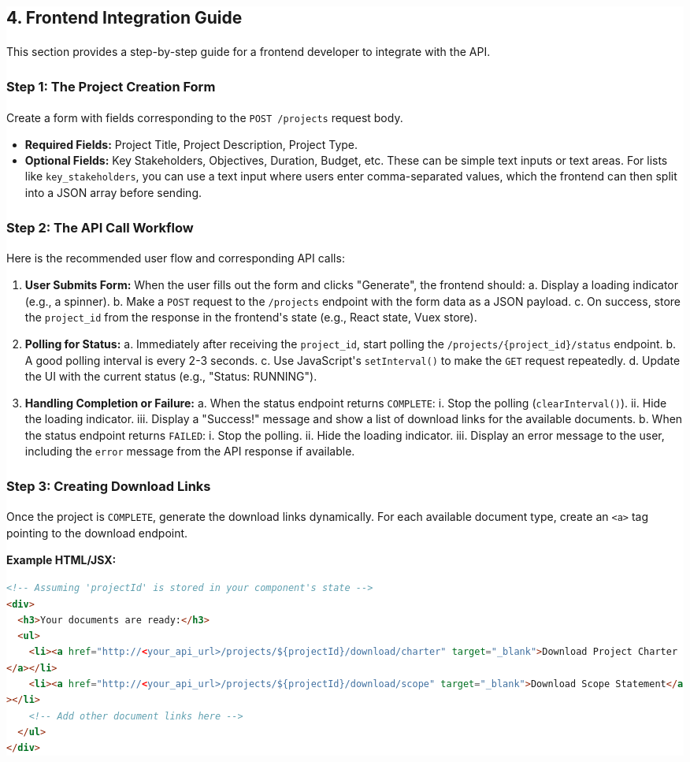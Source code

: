 
## 4. Frontend Integration Guide

This section provides a step-by-step guide for a frontend developer to integrate with the API.

### Step 1: The Project Creation Form

Create a form with fields corresponding to the `POST /projects` request body.

-   **Required Fields:** Project Title, Project Description, Project Type.
-   **Optional Fields:** Key Stakeholders, Objectives, Duration, Budget, etc. These can be simple text inputs or text areas. For lists like `key_stakeholders`, you can use a text input where users enter comma-separated values, which the frontend can then split into a JSON array before sending.

### Step 2: The API Call Workflow

Here is the recommended user flow and corresponding API calls:

1.  **User Submits Form:** When the user fills out the form and clicks "Generate", the frontend should:
    a.  Display a loading indicator (e.g., a spinner).
    b.  Make a `POST` request to the `/projects` endpoint with the form data as a JSON payload.
    c.  On success, store the `project_id` from the response in the frontend's state (e.g., React state, Vuex store).

2.  **Polling for Status:**
    a.  Immediately after receiving the `project_id`, start polling the `/projects/{project_id}/status` endpoint.
    b.  A good polling interval is every 2-3 seconds.
    c.  Use JavaScript's `setInterval()` to make the `GET` request repeatedly.
    d.  Update the UI with the current status (e.g., "Status: RUNNING").

3.  **Handling Completion or Failure:**
    a.  When the status endpoint returns `COMPLETE`:
        i.  Stop the polling (`clearInterval()`).
        ii. Hide the loading indicator.
        iii. Display a "Success!" message and show a list of download links for the available documents.
    b.  When the status endpoint returns `FAILED`:
        i.  Stop the polling.
        ii. Hide the loading indicator.
        iii. Display an error message to the user, including the `error` message from the API response if available.

### Step 3: Creating Download Links

Once the project is `COMPLETE`, generate the download links dynamically. For each available document type, create an `<a>` tag pointing to the download endpoint.

**Example HTML/JSX:**

```html
<!-- Assuming 'projectId' is stored in your component's state -->
<div>
  <h3>Your documents are ready:</h3>
  <ul>
    <li><a href="http://<your_api_url>/projects/${projectId}/download/charter" target="_blank">Download Project Charter</a></li>
    <li><a href="http://<your_api_url>/projects/${projectId}/download/scope" target="_blank">Download Scope Statement</a></li>
    <!-- Add other document links here -->
  </ul>
</div>
```
